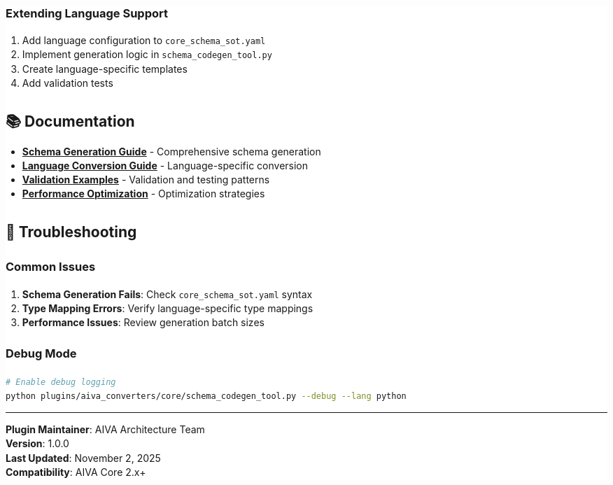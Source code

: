 ### Extending Language Support
1. Add language configuration to `core_schema_sot.yaml`
2. Implement generation logic in `schema_codegen_tool.py`
3. Create language-specific templates
4. Add validation tests

## 📚 Documentation

- **[Schema Generation Guide](./examples/schema_generation.md)** - Comprehensive schema generation
- **[Language Conversion Guide](./examples/python_to_typescript.md)** - Language-specific conversion
- **[Validation Examples](./examples/validation_examples.md)** - Validation and testing patterns
- **[Performance Optimization](./docs/performance.md)** - Optimization strategies

## 🔧 Troubleshooting

### Common Issues
1. **Schema Generation Fails**: Check `core_schema_sot.yaml` syntax
2. **Type Mapping Errors**: Verify language-specific type mappings
3. **Performance Issues**: Review generation batch sizes

### Debug Mode
```bash
# Enable debug logging
python plugins/aiva_converters/core/schema_codegen_tool.py --debug --lang python
```

---

**Plugin Maintainer**: AIVA Architecture Team  
**Version**: 1.0.0  
**Last Updated**: November 2, 2025  
**Compatibility**: AIVA Core 2.x+